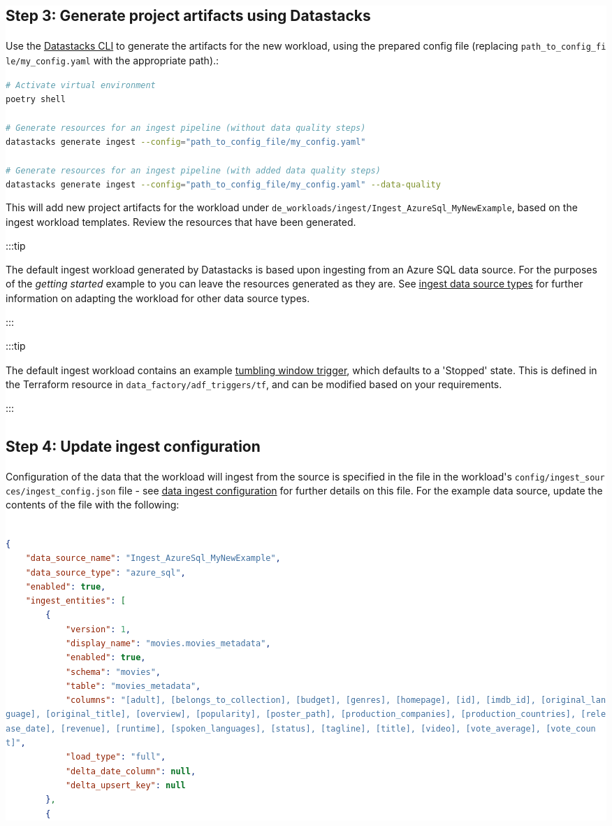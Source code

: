 ## Step 3: Generate project artifacts using Datastacks

Use the [Datastacks CLI](../data_engineering/datastacks.md#using-the-datastacks-cli) to generate the artifacts for the new workload, using the prepared config file (replacing `path_to_config_file/my_config.yaml` with the appropriate path).:

```bash
# Activate virtual environment
poetry shell

# Generate resources for an ingest pipeline (without data quality steps)
datastacks generate ingest --config="path_to_config_file/my_config.yaml"

# Generate resources for an ingest pipeline (with added data quality steps)
datastacks generate ingest --config="path_to_config_file/my_config.yaml" --data-quality
```

This will add new project artifacts for the workload under `de_workloads/ingest/Ingest_AzureSql_MyNewExample`, based on the ingest workload templates. Review the resources that have been generated.

:::tip

The default ingest workload generated by Datastacks is based upon ingesting from an Azure SQL data source. For the purposes of the _getting started_ example to you can leave the resources generated as they are. See [ingest data source types](../data_engineering/ingest_data_azure.md#data-source-types) for further information on adapting the workload for other data source types.

:::

:::tip

The default ingest workload contains an example [tumbling window trigger](../data_engineering/ingest_data_azure.md#data-factory-triggers), which defaults to a 'Stopped' state. This is defined in the Terraform resource in `data_factory/adf_triggers/tf`, and can be modified based on your requirements.

:::

## Step 4: Update ingest configuration

Configuration of the data that the workload will ingest from the source is specified in the file in the workload's `config/ingest_sources/ingest_config.json` file - see [data ingest configuration](../data_engineering/ingest_data_azure.md#configuration) for further details on this file. For the example data source, update the contents of the file with the following:

```json

{
    "data_source_name": "Ingest_AzureSql_MyNewExample",
    "data_source_type": "azure_sql",
    "enabled": true,
    "ingest_entities": [
        {
            "version": 1,
            "display_name": "movies.movies_metadata",
            "enabled": true,
            "schema": "movies",
            "table": "movies_metadata",
            "columns": "[adult], [belongs_to_collection], [budget], [genres], [homepage], [id], [imdb_id], [original_language], [original_title], [overview], [popularity], [poster_path], [production_companies], [production_countries], [release_date], [revenue], [runtime], [spoken_languages], [status], [tagline], [title], [video], [vote_average], [vote_count]",
            "load_type": "full",
            "delta_date_column": null,
            "delta_upsert_key": null
        },
        {
```